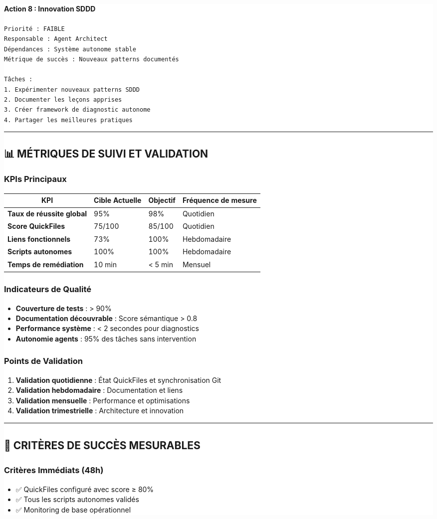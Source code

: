 #### **Action 8 : Innovation SDDD**
```
Priorité : FAIBLE
Responsable : Agent Architect
Dépendances : Système autonome stable
Métrique de succès : Nouveaux patterns documentés

Tâches :
1. Expérimenter nouveaux patterns SDDD
2. Documenter les leçons apprises
3. Créer framework de diagnostic autonome
4. Partager les meilleures pratiques
```

---

## 📊 MÉTRIQUES DE SUIVI ET VALIDATION

### **KPIs Principaux**
| KPI | Cible Actuelle | Objectif | Fréquence de mesure |
|-----|----------------|----------|---------------------|
| **Taux de réussite global** | 95% | 98% | Quotidien |
| **Score QuickFiles** | 75/100 | 85/100 | Quotidien |
| **Liens fonctionnels** | 73% | 100% | Hebdomadaire |
| **Scripts autonomes** | 100% | 100% | Hebdomadaire |
| **Temps de remédiation** | 10 min | < 5 min | Mensuel |

### **Indicateurs de Qualité**
- **Couverture de tests** : > 90%
- **Documentation découvrable** : Score sémantique > 0.8
- **Performance système** : < 2 secondes pour diagnostics
- **Autonomie agents** : 95% des tâches sans intervention

### **Points de Validation**
1. **Validation quotidienne** : État QuickFiles et synchronisation Git
2. **Validation hebdomadaire** : Documentation et liens
3. **Validation mensuelle** : Performance et optimisations
4. **Validation trimestrielle** : Architecture et innovation

---

## 🎯 CRITÈRES DE SUCCÈS MESURABLES

### **Critères Immédiats (48h)**
- ✅ QuickFiles configuré avec score ≥ 80%
- ✅ Tous les scripts autonomes validés
- ✅ Monitoring de base opérationnel
